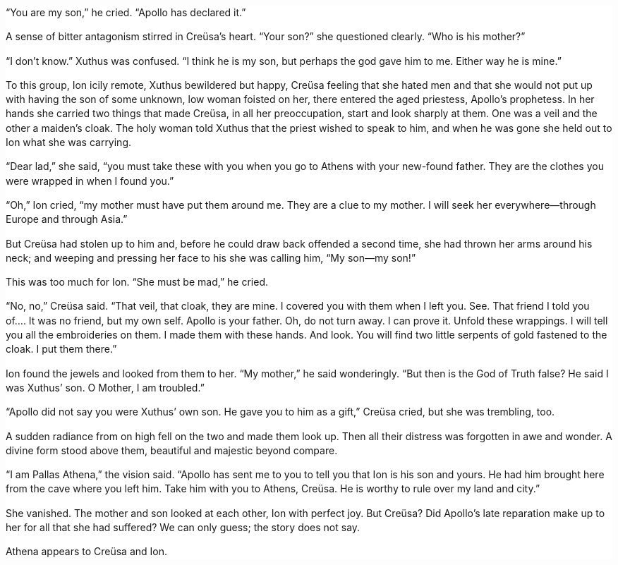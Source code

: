 “You are my son,” he cried. “Apollo has declared it.”

A sense of bitter antagonism stirred in Creüsa’s heart. “Your son?” she questioned clearly. “Who is his mother?”

“I don’t know.” Xuthus was confused. “I think he is my son, but perhaps the god gave him to me. Either way he is mine.”

To this group, Ion icily remote, Xuthus bewildered but happy, Creüsa feeling that she hated men and that she would not put up with having the son of some unknown, low woman foisted on her, there entered the aged priestess, Apollo’s prophetess. In her hands she carried two things that made Creüsa, in all her preoccupation, start and look sharply at them. One was a veil and the other a maiden’s cloak. The holy woman told Xuthus that the priest wished to speak to him, and when he was gone she held out to Ion what she was carrying.

“Dear lad,” she said, “you must take these with you when you go to Athens with your new-found father. They are the clothes you were wrapped in when I found you.”

“Oh,” Ion cried, “my mother must have put them around me. They are a clue to my mother. I will seek her everywhere—through Europe and through Asia.”

But Creüsa had stolen up to him and, before he could draw back offended a second time, she had thrown her arms around his neck; and weeping and pressing her face to his she was calling him, “My son—my son!”

This was too much for Ion. “She must be mad,” he cried.

“No, no,” Creüsa said. “That veil, that cloak, they are mine. I covered you with them when I left you. See. That friend I told you of…. It was no friend, but my own self. Apollo is your father. Oh, do not turn away. I can prove it. Unfold these wrappings. I will tell you all the embroideries on them. I made them with these hands. And look. You will find two little serpents of gold fastened to the cloak. I put them there.”

Ion found the jewels and looked from them to her. “My mother,” he said wonderingly. “But then is the God of Truth false? He said I was Xuthus’ son. O Mother, I am troubled.”

“Apollo did not say you were Xuthus’ own son. He gave you to him as a gift,” Creüsa cried, but she was trembling, too.

A sudden radiance from on high fell on the two and made them look up. Then all their distress was forgotten in awe and wonder. A divine form stood above them, beautiful and majestic beyond compare.

“I am Pallas Athena,” the vision said. “Apollo has sent me to you to tell you that Ion is his son and yours. He had him brought here from the cave where you left him. Take him with you to Athens, Creüsa. He is worthy to rule over my land and city.”

She vanished. The mother and son looked at each other, Ion with perfect joy. But Creüsa? Did Apollo’s late reparation make up to her for all that she had suffered? We can only guess; the story does not say.





Athena appears to Creüsa and Ion.





